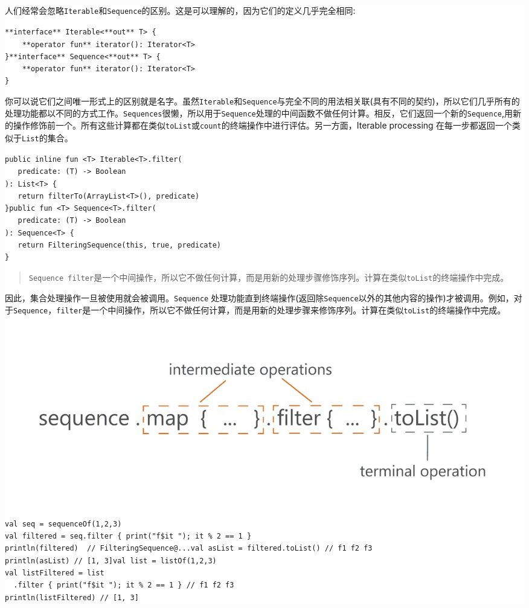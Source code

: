 人们经常会忽略`Iterable`和`Sequence`的区别。这是可以理解的，因为它们的定义几乎完全相同:

```
**interface** Iterable<**out** T> {
    **operator fun** iterator(): Iterator<T>
}**interface** Sequence<**out** T> {
    **operator fun** iterator(): Iterator<T>
}
```

你可以说它们之间唯一形式上的区别就是名字。虽然`Iterable`和`Sequence`与完全不同的用法相关联(具有不同的契约)，所以它们几乎所有的处理功能都以不同的方式工作。`Sequences`很懒，所以用于`Sequence`处理的中间函数不做任何计算。相反，它们返回一个新的`Sequence`,用新的操作修饰前一个。所有这些计算都在类似`toList`或`count`的终端操作中进行评估。另一方面，Iterable processing 在每一步都返回一个类似于`List`的集合。

```
public inline fun <T> Iterable<T>.filter(
   predicate: (T) -> Boolean
): List<T> {
   return filterTo(ArrayList<T>(), predicate)
}public fun <T> Sequence<T>.filter(
   predicate: (T) -> Boolean
): Sequence<T> {
   return FilteringSequence(this, true, predicate)
}
```

> `Sequence filter`是一个中间操作，所以它不做任何计算，而是用新的处理步骤修饰序列。计算在类似`toList`的终端操作中完成。

因此，集合处理操作一旦被使用就会被调用。`Sequence` 处理功能直到终端操作(返回除`Sequence`以外的其他内容的操作)才被调用。例如，对于`Sequence`，`filter`是一个中间操作，所以它不做任何计算，而是用新的处理步骤来修饰序列。计算在类似`toList`的终端操作中完成。

![](img/98facd20d43e83a553980155e1c06e8b.png)

```
val seq = sequenceOf(1,2,3)
val filtered = seq.filter { print("f$it "); it % 2 == 1 }
println(filtered)  // FilteringSequence@...val asList = filtered.toList() // f1 f2 f3
println(asList) // [1, 3]val list = listOf(1,2,3)
val listFiltered = list
  .filter { print("f$it "); it % 2 == 1 } // f1 f2 f3
println(listFiltered) // [1, 3]
```
